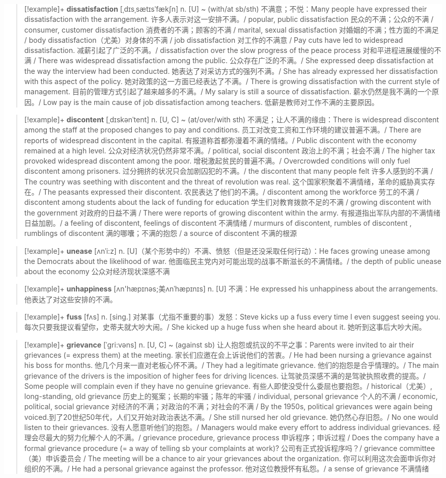 >[!example]+ <span class="vocabulary">**dissatisfaction**</span> [ˌdɪsˌsætɪsˈfækʃn]
> <span class="definition">n. [U] ~ (with/at sb/sth) 不满意；不悦：</span>Many people have expressed their dissatisfaction with the arrangement. 许多人表示对这一安排不满。/ popular, public dissatisfaction 民众的不满；公众的不满 / consumer, customer dissatisfaction 消费者的不满；顾客的不满 / marital, sexual dissatisfaction 对婚姻的不满；性方面的不满足 / body dissatisfaction（尤美）对身体的不满 / job dissatisfaction 对工作的不满意 / Pay cuts have led to widespread dissatisfaction. 减薪引起了广泛的不满。/ dissatisfaction over the slow progress of the peace process 对和平进程进展缓慢的不满 / There was widespread dissatisfaction among the public. 公众存在广泛的不满。/ She expressed deep dissatisfaction at the way the interview had been conducted. 她表达了对采访方式的强列不满。/ She has already expressed her dissatisfaction with this aspect of the policy. 她对政策的这一方面已经表达了不满。/ There is growing dissatisfaction with the current style of management. 目前的管理方式引起了越来越多的不满。/ My salary is still a source of dissatisfaction. 薪水仍然是我不满的一个原因。/ Low pay is the main cause of job dissatisfaction among teachers. 低薪是教师对工作不满的主要原因。
                      
>[!example]+ <span class="vocabulary">**discontent**</span> [ˌdɪskənˈtent]
> <span class="definition">n. [U, C] ~ (at/over/with sth) 不满足；让人不满的缘由：</span>There is widespread discontent among the staff at the proposed changes to pay and conditions. 员工对改变工资和工作环境的建议普遍不满。/ There are reports of widespread discontent in the capital. 有报道称首都弥漫着不满的情绪。/ Public discontent with the economy remained at a high level. 公众对经济状况仍然非常不满。/ political, social discontent 政治上的不满；社会不满 / The higher tax provoked widespread discontent among the poor. 增税激起贫民的普遍不满。/ Overcrowded conditions will only fuel discontent among prisoners. 过分拥挤的状况只会加剧囚犯的不满。/ the discontent that many people felt 许多人感到的不满 / The country was seething with discontent and the threat of revolution was real. 这个国家积聚着不满情绪，革命的威胁真实存在。/ The peasants expressed their discontent. 农民表达了他们的不满。/ discontent among the workforce 劳工的不满 / discontent among students about the lack of funding for education 学生们对教育拨款不足的不满 / growing discontent with the government 对政府的日益不满 / There were reports of growing discontent within the army. 有报道指出军队内部的不满情绪日益加剧。/ a feeling of discontent, feelings of discontent 不满情绪 / murmurs of discontent, rumbles of discontent , rumblings of discontent 满的哪囔；不满的抱怨 / a source of discontent 不满的根源

>[!example]+ <span class="vocabulary">**unease**</span> [ʌnˈi:z]
> <span class="definition">n. [U]（某个形势中的）不满、愤怒（但是还没采取任何行动）：</span>He faces growing unease among the Democrats about the likelihood of war. 他面临民主党内对可能出现的战事不断滋长的不满情绪。/ the depth of public unease about the economy 公众对经济现状深感不满
  
>[!example]+ <span class="vocabulary">**unhappiness**</span> [ʌn'hæpɪnəs;美ʌnˈhæpɪnɪs]
> <span class="definition">n. [U] 不满：</span>He expressed his unhappiness about the arrangements. 他表达了对这些安排的不满。

>[!example]+ <span class="vocabulary">**fuss**</span> [fʌs]
> <span class="definition">n. [sing.] 对某事（尤指不重要的事）发怒：</span>Steve kicks up a fuss every time I even suggest seeing you. 每次只要我提议看望你，史蒂夫就大吵大闹。/ She kicked up a huge fuss when she heard about it. 她听到这事后大吵大闹。

>[!example]+ <span class="vocabulary">**grievance**</span> [ˈgri:vəns]
> <span class="definition">n. [U, C] ~ (against sb) 让人抱怨或抗议的不平之事：</span>Parents were invited to air their grievances (= express them) at the meeting. 家长们应邀在会上诉说他们的苦衷。/ He had been nursing a grievance against his boss for months. 他几个月来一直对老板心怀不满。/ They had a legitimate grievance. 他们的抱怨是合乎情理的。/ The main grievance of the drivers is the imposition of higher fees for driving licences. 让驾驶员深感不满的是驾驶执照收费的提高。/ Some people will complain even if they have no genuine grievance. 有些人即使没受什么委屈也要抱怨。/ historical（尤美）, long-standing, old grievance 历史上的冤案；长期的牢骚；陈年的牢骚 / individual, personal grievance 个人的不满 / economic, political, social grievance 对经济的不满；对政治的不满；对社会的不满 / By the 1950s, political grievances were again being voiced.到了20世纪50年代，人们又开始对政治表达不满。/ She still nursed her old grievance. 她仍然心存旧怨。/ No one would listen to their grievances. 没有人愿意听他们的抱怨。/ Managers would make every effort to address individual grievances. 经理会尽最大的努力化解个人的不满。/ grievance procedure, grievance process 申诉程序；申诉过程 / Does the company have a formal grievance procedure (= a way of telling sb your complaints at work)? 公司有正式投诉程序吗？/ grievance committee（美）申诉委员会 / The meeting will be a chance to air your grievances about the organization. 你可以利用这次会面申诉你对组织的不满。/ He had a personal grievance against the professor. 他对这位教授怀有私怨。/ a sense of grievance 不满情绪
